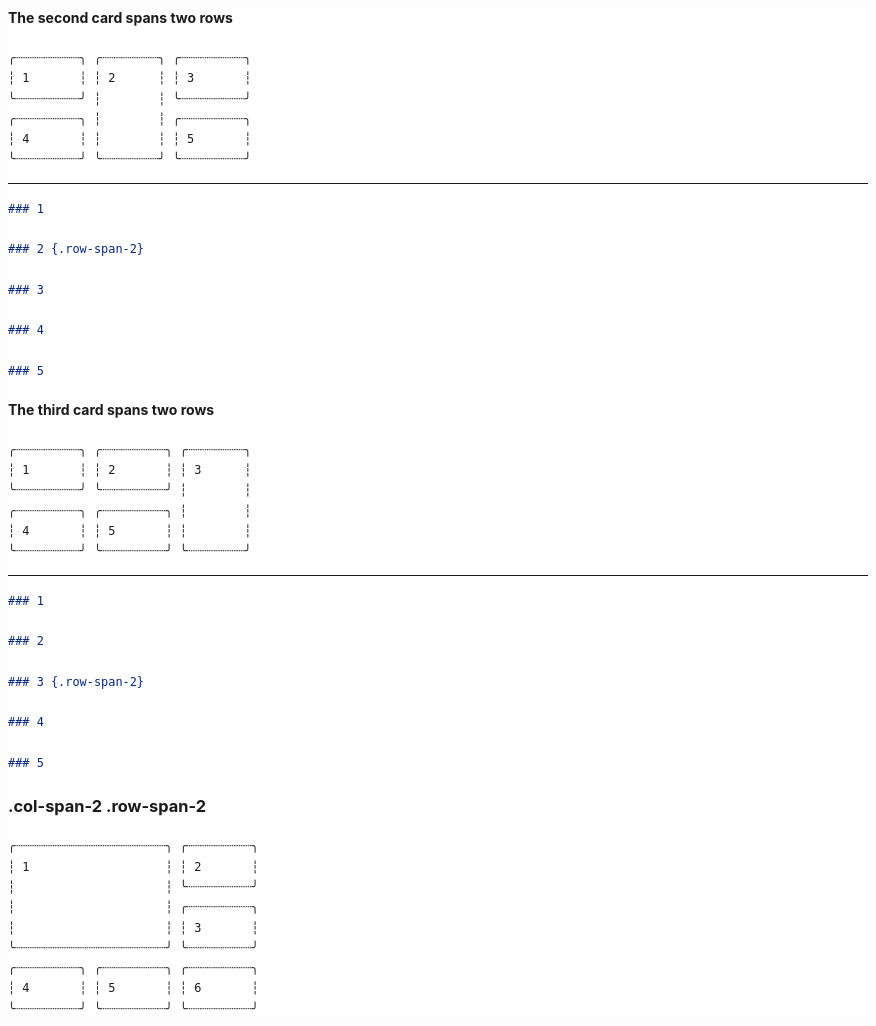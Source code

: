 #### The second card spans two rows

```text
╭┈┈┈┈┈┈┈┈┈╮ ╭┈┈┈┈┈┈┈┈╮ ╭┈┈┈┈┈┈┈┈┈╮
┆ 1       ┆ ┆ 2      ┆ ┆ 3       ┆
╰┈┈┈┈┈┈┈┈┈╯ ┆        ┆ ╰┈┈┈┈┈┈┈┈┈╯
╭┈┈┈┈┈┈┈┈┈╮ ┆        ┆ ╭┈┈┈┈┈┈┈┈┈╮
┆ 4       ┆ ┆        ┆ ┆ 5       ┆
╰┈┈┈┈┈┈┈┈┈╯ ╰┈┈┈┈┈┈┈┈╯ ╰┈┈┈┈┈┈┈┈┈╯
```

---

```markdown
### 1

### 2 {.row-span-2}

### 3

### 4

### 5
```

#### The third card spans two rows

```text
╭┈┈┈┈┈┈┈┈┈╮ ╭┈┈┈┈┈┈┈┈┈╮ ╭┈┈┈┈┈┈┈┈╮
┆ 1       ┆ ┆ 2       ┆ ┆ 3      ┆
╰┈┈┈┈┈┈┈┈┈╯ ╰┈┈┈┈┈┈┈┈┈╯ ┆        ┆
╭┈┈┈┈┈┈┈┈┈╮ ╭┈┈┈┈┈┈┈┈┈╮ ┆        ┆
┆ 4       ┆ ┆ 5       ┆ ┆        ┆
╰┈┈┈┈┈┈┈┈┈╯ ╰┈┈┈┈┈┈┈┈┈╯ ╰┈┈┈┈┈┈┈┈╯
```

---

```markdown
### 1

### 2

### 3 {.row-span-2}

### 4

### 5
```

### .col-span-2 .row-span-2

```text
╭┈┈┈┈┈┈┈┈┈┈┈┈┈┈┈┈┈┈┈┈┈╮ ╭┈┈┈┈┈┈┈┈┈╮
┆ 1                   ┆ ┆ 2       ┆
┆                     ┆ ╰┈┈┈┈┈┈┈┈┈╯
┆                     ┆ ╭┈┈┈┈┈┈┈┈┈╮
┆                     ┆ ┆ 3       ┆
╰┈┈┈┈┈┈┈┈┈┈┈┈┈┈┈┈┈┈┈┈┈╯ ╰┈┈┈┈┈┈┈┈┈╯
╭┈┈┈┈┈┈┈┈┈╮ ╭┈┈┈┈┈┈┈┈┈╮ ╭┈┈┈┈┈┈┈┈┈╮
┆ 4       ┆ ┆ 5       ┆ ┆ 6       ┆
╰┈┈┈┈┈┈┈┈┈╯ ╰┈┈┈┈┈┈┈┈┈╯ ╰┈┈┈┈┈┈┈┈┈╯
```
